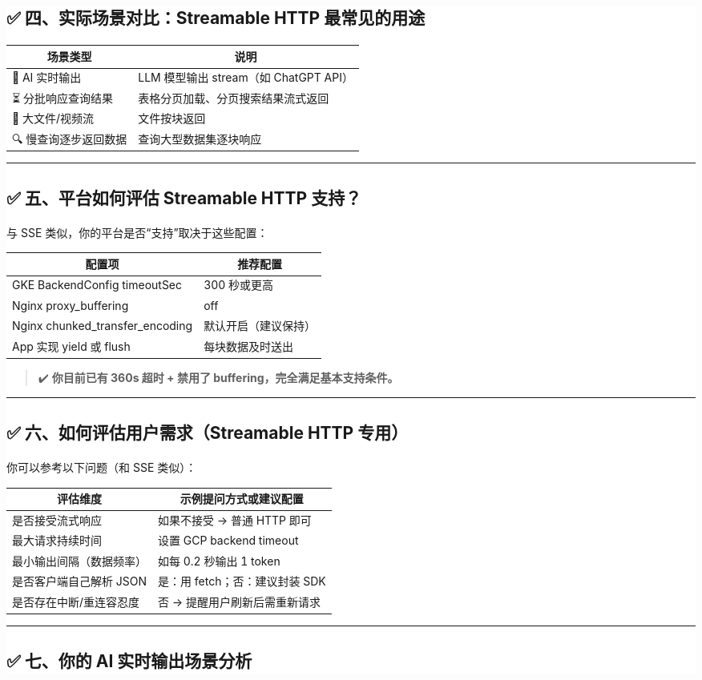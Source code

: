 
## **✅ 四、实际场景对比：Streamable HTTP 最常见的用途**

|**场景类型**|**说明**|
|---|---|
|🤖 AI 实时输出|LLM 模型输出 stream（如 ChatGPT API）|
|⏳ 分批响应查询结果|表格分页加载、分页搜索结果流式返回|
|📂 大文件/视频流|文件按块返回|
|🔍 慢查询逐步返回数据|查询大型数据集逐块响应|

---

## **✅ 五、平台如何评估 Streamable HTTP 支持？**

  

与 SSE 类似，你的平台是否“支持”取决于这些配置：

|**配置项**|**推荐配置**|
|---|---|
|GKE BackendConfig timeoutSec|300 秒或更高|
|Nginx proxy_buffering|off|
|Nginx chunked_transfer_encoding|默认开启（建议保持）|
|App 实现 yield 或 flush|每块数据及时送出|

> ✔️ **你目前已有 360s 超时 + 禁用了 buffering，完全满足基本支持条件。**

---

## **✅ 六、如何评估用户需求（Streamable HTTP 专用）**

  

你可以参考以下问题（和 SSE 类似）：

|**评估维度**|**示例提问方式或建议配置**|
|---|---|
|是否接受流式响应|如果不接受 → 普通 HTTP 即可|
|最大请求持续时间|设置 GCP backend timeout|
|最小输出间隔（数据频率）|如每 0.2 秒输出 1 token|
|是否客户端自己解析 JSON|是：用 fetch；否：建议封装 SDK|
|是否存在中断/重连容忍度|否 → 提醒用户刷新后需重新请求|

---

## **✅ 七、你的 AI 实时输出场景分析**
